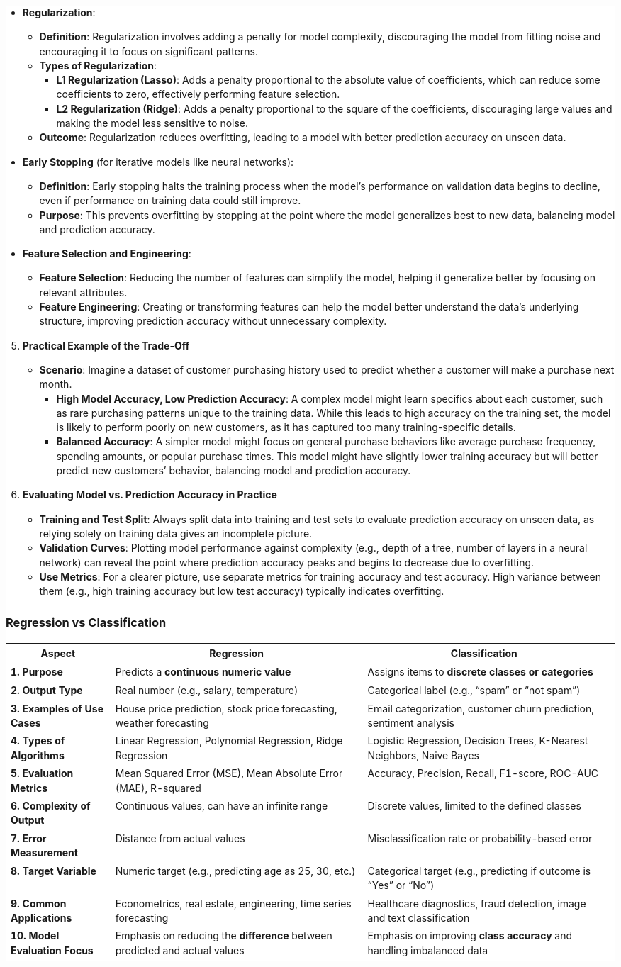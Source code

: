   - **Regularization**:
     - **Definition**: Regularization involves adding a penalty for model complexity, discouraging the model from fitting noise and encouraging it to focus on significant patterns.
     - **Types of Regularization**:
       - **L1 Regularization (Lasso)**: Adds a penalty proportional to the absolute value of coefficients, which can reduce some coefficients to zero, effectively performing feature selection.
       - **L2 Regularization (Ridge)**: Adds a penalty proportional to the square of the coefficients, discouraging large values and making the model less sensitive to noise.
     - **Outcome**: Regularization reduces overfitting, leading to a model with better prediction accuracy on unseen data.

   - **Early Stopping** (for iterative models like neural networks):
     - **Definition**: Early stopping halts the training process when the model’s performance on validation data begins to decline, even if performance on training data could still improve.
     - **Purpose**: This prevents overfitting by stopping at the point where the model generalizes best to new data, balancing model and prediction accuracy.

   - **Feature Selection and Engineering**:
     - **Feature Selection**: Reducing the number of features can simplify the model, helping it generalize better by focusing on relevant attributes.
     - **Feature Engineering**: Creating or transforming features can help the model better understand the data’s underlying structure, improving prediction accuracy without unnecessary complexity.

5. **Practical Example of the Trade-Off**
   - **Scenario**: Imagine a dataset of customer purchasing history used to predict whether a customer will make a purchase next month.
     - **High Model Accuracy, Low Prediction Accuracy**: A complex model might learn specifics about each customer, such as rare purchasing patterns unique to the training data. While this leads to high accuracy on the training set, the model is likely to perform poorly on new customers, as it has captured too many training-specific details.
     - **Balanced Accuracy**: A simpler model might focus on general purchase behaviors like average purchase frequency, spending amounts, or popular purchase times. This model might have slightly lower training accuracy but will better predict new customers’ behavior, balancing model and prediction accuracy.

6. **Evaluating Model vs. Prediction Accuracy in Practice**
   - **Training and Test Split**: Always split data into training and test sets to evaluate prediction accuracy on unseen data, as relying solely on training data gives an incomplete picture.
   - **Validation Curves**: Plotting model performance against complexity (e.g., depth of a tree, number of layers in a neural network) can reveal the point where prediction accuracy peaks and begins to decrease due to overfitting.
   - **Use Metrics**: For a clearer picture, use separate metrics for training accuracy and test accuracy. High variance between them (e.g., high training accuracy but low test accuracy) typically indicates overfitting.

### Regression vs Classification

| **Aspect**                     | **Regression**                                                              | **Classification**                                                     |     |
| ------------------------------ | --------------------------------------------------------------------------- | ---------------------------------------------------------------------- | --- |
| **1. Purpose**                 | Predicts a **continuous numeric value**                                     | Assigns items to **discrete classes or categories**                    |     |
| **2. Output Type**             | Real number (e.g., salary, temperature)                                     | Categorical label (e.g., “spam” or “not spam”)                         |     |
| **3. Examples of Use Cases**   | House price prediction, stock price forecasting, weather forecasting        | Email categorization, customer churn prediction, sentiment analysis    |     |
| **4. Types of Algorithms**     | Linear Regression, Polynomial Regression, Ridge Regression                  | Logistic Regression, Decision Trees, K-Nearest Neighbors, Naive Bayes  |     |
| **5. Evaluation Metrics**      | Mean Squared Error (MSE), Mean Absolute Error (MAE), R-squared              | Accuracy, Precision, Recall, F1-score, ROC-AUC                         |     |
| **6. Complexity of Output**    | Continuous values, can have an infinite range                               | Discrete values, limited to the defined classes                        |     |
| **7. Error Measurement**       | Distance from actual values                                                 | Misclassification rate or probability-based error                      |     |
| **8. Target Variable**         | Numeric target (e.g., predicting age as 25, 30, etc.)                       | Categorical target (e.g., predicting if outcome is “Yes” or “No”)      |     |
| **9. Common Applications**     | Econometrics, real estate, engineering, time series forecasting             | Healthcare diagnostics, fraud detection, image and text classification |     |
| **10. Model Evaluation Focus** | Emphasis on reducing the **difference** between predicted and actual values | Emphasis on improving **class accuracy** and handling imbalanced data  |     |
